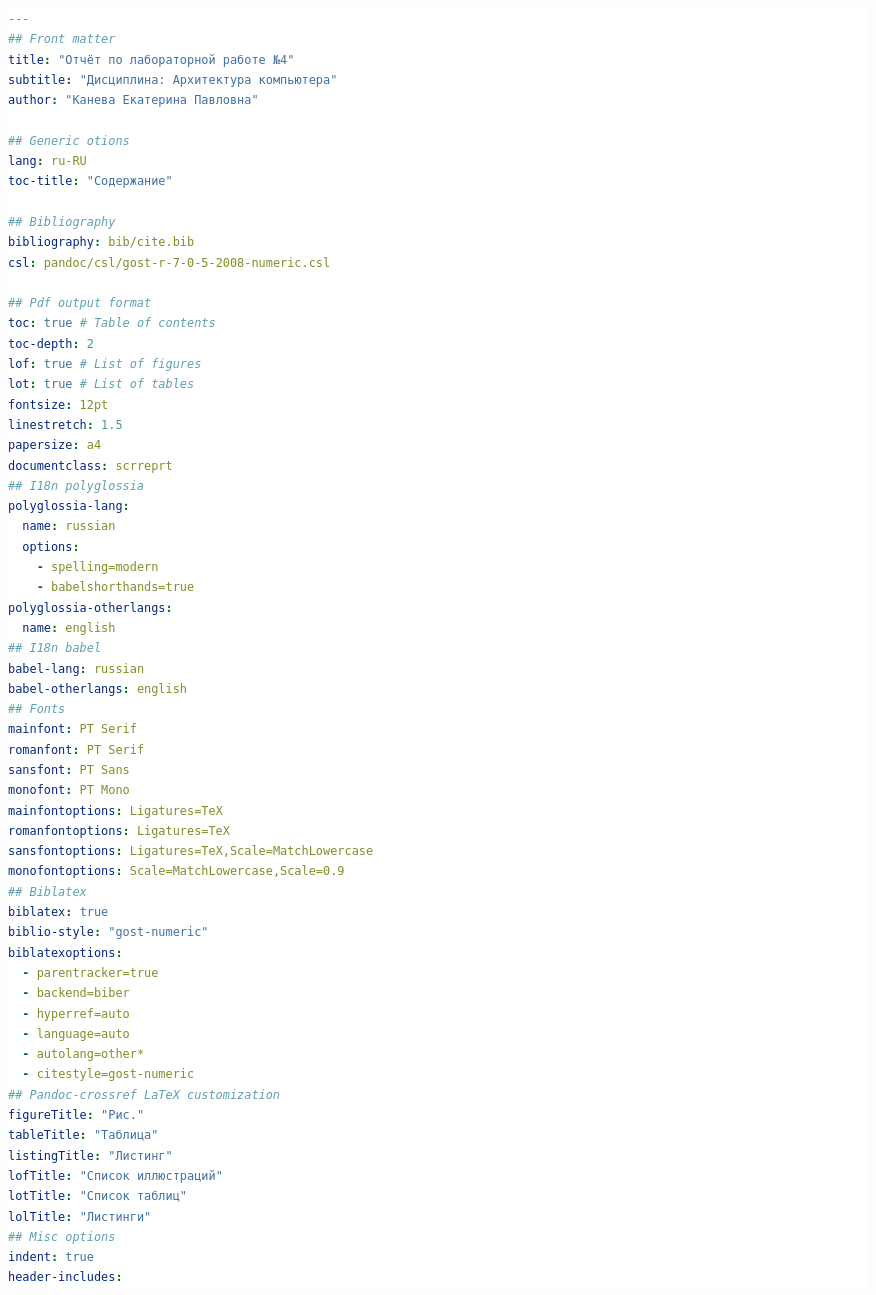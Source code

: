 ```yaml
---
## Front matter
title: "Отчёт по лабораторной работе №4"
subtitle: "Дисциплина: Архитектура компьютера"
author: "Канева Екатерина Павловна"

## Generic otions
lang: ru-RU
toc-title: "Содержание"

## Bibliography
bibliography: bib/cite.bib
csl: pandoc/csl/gost-r-7-0-5-2008-numeric.csl

## Pdf output format
toc: true # Table of contents
toc-depth: 2
lof: true # List of figures
lot: true # List of tables
fontsize: 12pt
linestretch: 1.5
papersize: a4
documentclass: scrreprt
## I18n polyglossia
polyglossia-lang:
  name: russian
  options:
	- spelling=modern
	- babelshorthands=true
polyglossia-otherlangs:
  name: english
## I18n babel
babel-lang: russian
babel-otherlangs: english
## Fonts
mainfont: PT Serif
romanfont: PT Serif
sansfont: PT Sans
monofont: PT Mono
mainfontoptions: Ligatures=TeX
romanfontoptions: Ligatures=TeX
sansfontoptions: Ligatures=TeX,Scale=MatchLowercase
monofontoptions: Scale=MatchLowercase,Scale=0.9
## Biblatex
biblatex: true
biblio-style: "gost-numeric"
biblatexoptions:
  - parentracker=true
  - backend=biber
  - hyperref=auto
  - language=auto
  - autolang=other*
  - citestyle=gost-numeric
## Pandoc-crossref LaTeX customization
figureTitle: "Рис."
tableTitle: "Таблица"
listingTitle: "Листинг"
lofTitle: "Список иллюстраций"
lotTitle: "Список таблиц"
lolTitle: "Листинги"
## Misc options
indent: true
header-includes:
```